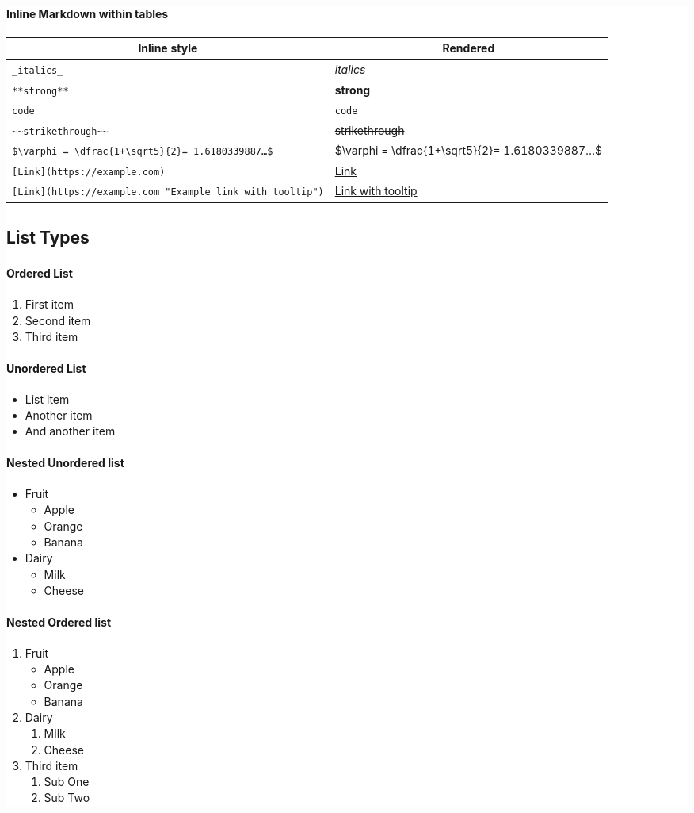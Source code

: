 #### Inline Markdown within tables

| Inline style | Rendered |
| --------- | -------- |
| `_italics_` | _italics_ |
| `**strong**` | **strong** |
| ``code`` | `code` |
| `~~strikethrough~~` | ~~strikethrough~~ |
| `$\varphi = \dfrac{1+\sqrt5}{2}= 1.6180339887…$` | $\varphi = \dfrac{1+\sqrt5}{2}= 1.6180339887…$ |
| `[Link](https://example.com)` | [Link](https://example.com) |
| `[Link](https://example.com "Example link with tooltip")` | [Link with tooltip](https://example.com "Example link with tooltip") |

## List Types

#### Ordered List

1. First item
2. Second item
3. Third item

#### Unordered List

- List item
- Another item
- And another item

#### Nested Unordered list

- Fruit
    - Apple
    - Orange
    - Banana
- Dairy
    - Milk
    - Cheese

#### Nested Ordered list

1. Fruit
    - Apple
    - Orange
    - Banana
2. Dairy
    1. Milk
    2. Cheese
3. Third item
    1. Sub One
    2. Sub Two

